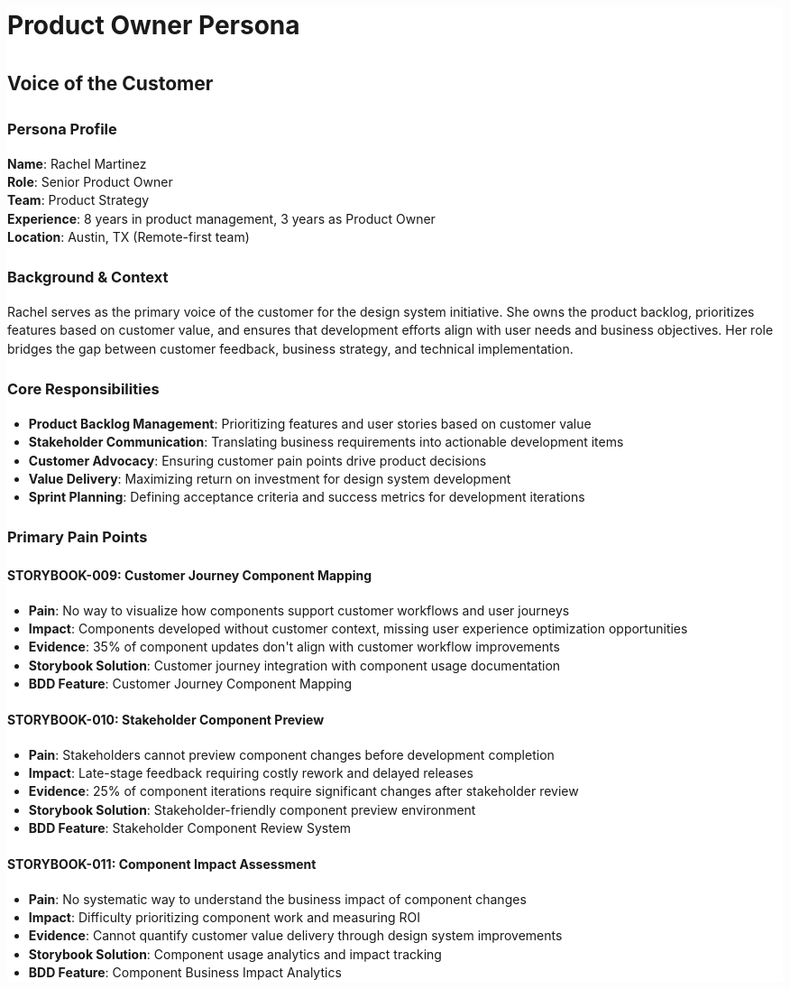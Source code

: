 # Product Owner Persona
## Voice of the Customer

### Persona Profile

**Name**: Rachel Martinez  
**Role**: Senior Product Owner  
**Team**: Product Strategy  
**Experience**: 8 years in product management, 3 years as Product Owner  
**Location**: Austin, TX (Remote-first team)  

### Background & Context

Rachel serves as the primary voice of the customer for the design system initiative. She owns the product backlog, prioritizes features based on customer value, and ensures that development efforts align with user needs and business objectives. Her role bridges the gap between customer feedback, business strategy, and technical implementation.

### Core Responsibilities

- **Product Backlog Management**: Prioritizing features and user stories based on customer value
- **Stakeholder Communication**: Translating business requirements into actionable development items
- **Customer Advocacy**: Ensuring customer pain points drive product decisions
- **Value Delivery**: Maximizing return on investment for design system development
- **Sprint Planning**: Defining acceptance criteria and success metrics for development iterations

### Primary Pain Points

#### STORYBOOK-009: Customer Journey Component Mapping

- **Pain**: No way to visualize how components support customer workflows and user journeys
- **Impact**: Components developed without customer context, missing user experience optimization opportunities
- **Evidence**: 35% of component updates don't align with customer workflow improvements
- **Storybook Solution**: Customer journey integration with component usage documentation
- **BDD Feature**: Customer Journey Component Mapping

#### STORYBOOK-010: Stakeholder Component Preview

- **Pain**: Stakeholders cannot preview component changes before development completion
- **Impact**: Late-stage feedback requiring costly rework and delayed releases
- **Evidence**: 25% of component iterations require significant changes after stakeholder review
- **Storybook Solution**: Stakeholder-friendly component preview environment
- **BDD Feature**: Stakeholder Component Review System

#### STORYBOOK-011: Component Impact Assessment

- **Pain**: No systematic way to understand the business impact of component changes
- **Impact**: Difficulty prioritizing component work and measuring ROI
- **Evidence**: Cannot quantify customer value delivery through design system improvements
- **Storybook Solution**: Component usage analytics and impact tracking
- **BDD Feature**: Component Business Impact Analytics
